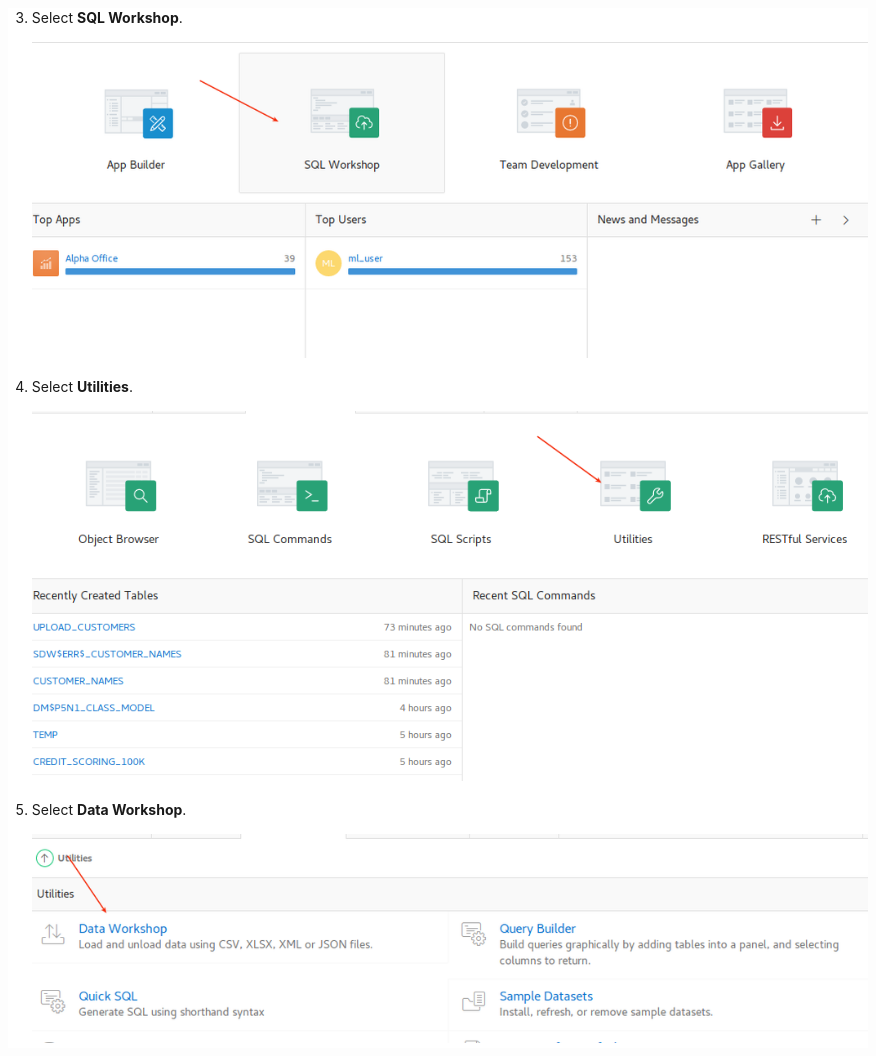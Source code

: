 3. Select **SQL Workshop**.

   ![](./images/033.png  " ")

4. Select **Utilities**.

   ![](./images/034.png  " ")

5. Select **Data Workshop**.

   ![](./images/035.png  " ")

